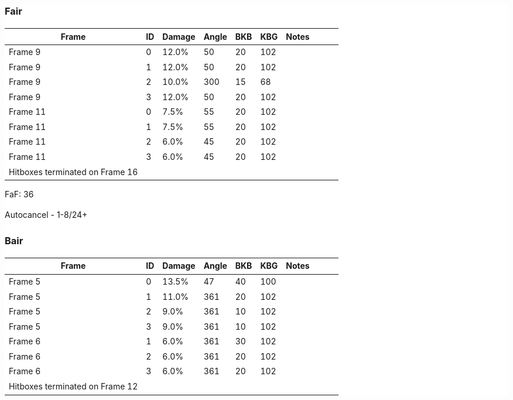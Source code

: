 





### Fair
|Frame|ID|Damage|Angle|BKB|KBG|Notes| | | |
|-|-|-|-|-|-|-|-|-|-|
|Frame 9| 0|  12.0%|  50|  20|  102|
|Frame 9| 1|  12.0%|  50|  20|  102|
|Frame 9| 2|  10.0%|  300|  15|  68|
|Frame 9| 3|  12.0%|  50|  20|  102|
|Frame 11| 0|  7.5%|  55|  20|  102|
|Frame 11| 1|  7.5%|  55|  20|  102|
|Frame 11| 2|  6.0%|  45|  20|  102|
|Frame 11| 3|  6.0%|  45|  20|  102|
|Hitboxes terminated on Frame 16|


FaF: 36



Autocancel - 1-8/24+







### Bair
|Frame|ID|Damage|Angle|BKB|KBG|Notes| | | |
|-|-|-|-|-|-|-|-|-|-|
|Frame 5| 0|  13.5%|  47|  40|  100|
|Frame 5| 1|  11.0%|  361|  20|  102|
|Frame 5| 2|  9.0%|  361|  10|  102|
|Frame 5| 3|  9.0%|  361|  10|  102|
|Frame 6| 1|  6.0%|  361|  30|  102|
|Frame 6| 2|  6.0%|  361|  20|  102|
|Frame 6| 3|  6.0%|  361|  20|  102|
|Hitboxes terminated on Frame 12|

